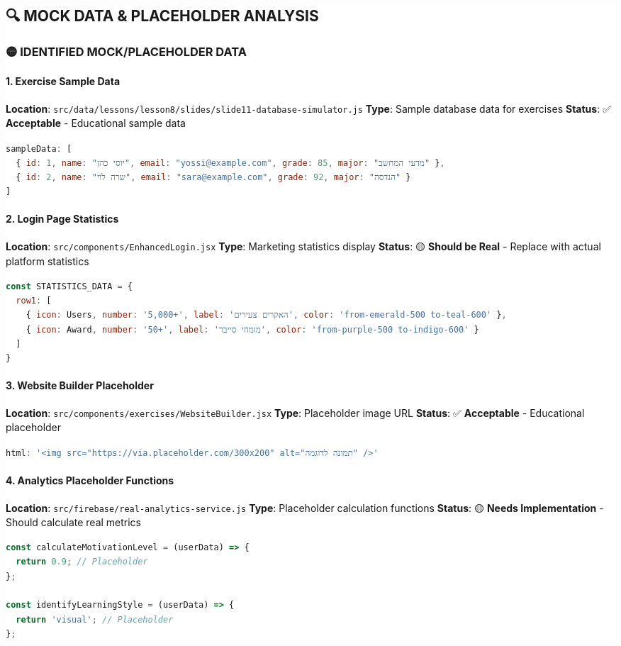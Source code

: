 
## 🔍 **MOCK DATA & PLACEHOLDER ANALYSIS**

### **🟡 IDENTIFIED MOCK/PLACEHOLDER DATA**

#### **1. Exercise Sample Data**
**Location**: `src/data/lessons/lesson8/slides/slide11-database-simulator.js`
**Type**: Sample database data for exercises
**Status**: ✅ **Acceptable** - Educational sample data
```javascript
sampleData: [
  { id: 1, name: "יוסי כהן", email: "yossi@example.com", grade: 85, major: "מדעי המחשב" },
  { id: 2, name: "שרה לוי", email: "sara@example.com", grade: 92, major: "הנדסה" }
]
```

#### **2. Login Page Statistics**
**Location**: `src/components/EnhancedLogin.jsx`
**Type**: Marketing statistics display
**Status**: 🟡 **Should be Real** - Replace with actual platform statistics
```javascript
const STATISTICS_DATA = {
  row1: [
    { icon: Users, number: '5,000+', label: 'האקרים צעירים', color: 'from-emerald-500 to-teal-600' },
    { icon: Award, number: '50+', label: 'מומחי סייבר', color: 'from-purple-500 to-indigo-600' }
  ]
}
```

#### **3. Website Builder Placeholder**
**Location**: `src/components/exercises/WebsiteBuilder.jsx`
**Type**: Placeholder image URL
**Status**: ✅ **Acceptable** - Educational placeholder
```javascript
html: '<img src="https://via.placeholder.com/300x200" alt="תמונה לדוגמה" />'
```

#### **4. Analytics Placeholder Functions**
**Location**: `src/firebase/real-analytics-service.js`
**Type**: Placeholder calculation functions
**Status**: 🟡 **Needs Implementation** - Should calculate real metrics
```javascript
const calculateMotivationLevel = (userData) => {
  return 0.9; // Placeholder
};

const identifyLearningStyle = (userData) => {
  return 'visual'; // Placeholder
};
```
